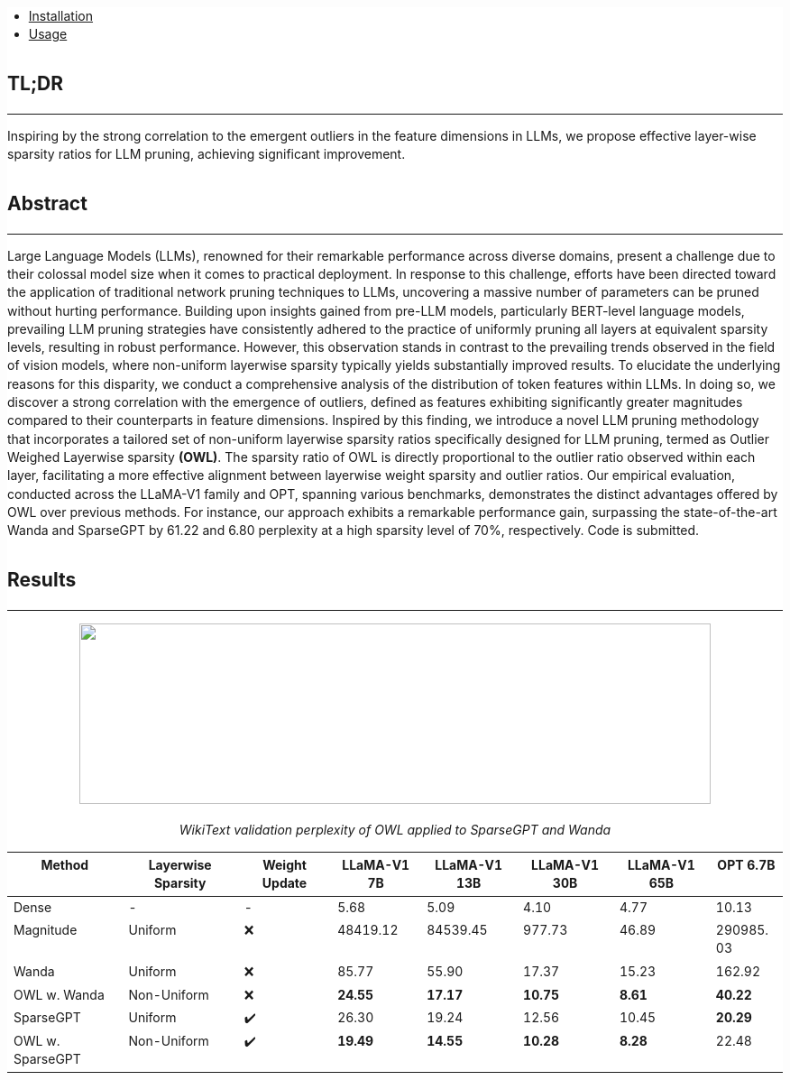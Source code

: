 * [Installation](#installation)
* [Usage](#Usage)


## TL;DR
--- 
Inspiring by the strong correlation to the emergent outliers in the feature dimensions in LLMs, we propose effective layer-wise sparsity ratios for LLM pruning, achieving significant improvement.


## Abstract
--- 
Large Language Models (LLMs), renowned for their remarkable performance across diverse domains, present a challenge due to their colossal model size when it comes to practical deployment. In response to this challenge, efforts have been directed toward the application of traditional network pruning techniques to LLMs, uncovering a massive number of parameters can be pruned without hurting performance. Building upon insights gained from pre-LLM models, particularly BERT-level language models, prevailing LLM pruning strategies have consistently adhered to the practice of uniformly pruning all layers at equivalent sparsity levels, resulting in robust performance. However, this observation stands in contrast to the prevailing trends observed in the field of vision models, where non-uniform layerwise sparsity typically yields substantially improved results. To elucidate the underlying reasons for this disparity, we conduct a comprehensive analysis of the distribution of token features within LLMs. In doing so, we discover a strong correlation with the emergence of outliers, defined as features exhibiting significantly greater magnitudes compared to their counterparts in feature dimensions. Inspired by this finding, we introduce a novel LLM pruning methodology that incorporates a tailored set of non-uniform layerwise sparsity ratios specifically designed for LLM pruning, termed as Outlier Weighed Layerwise sparsity **(OWL)**. The sparsity ratio of OWL is directly proportional to the outlier ratio observed within each layer, facilitating a more effective alignment between layerwise weight sparsity and outlier ratios. Our empirical evaluation, conducted across the LLaMA-V1 family and OPT, spanning various benchmarks, demonstrates the distinct advantages offered by OWL over previous methods. For instance, our approach exhibits a remarkable performance gain, surpassing the state-of-the-art Wanda and SparseGPT by 61.22 and 6.80 perplexity at a high sparsity level of 70%, respectively. Code is submitted.


## Results 
--- 

<p align="center">
<img src="./Images/ppl.png" width="700" height="200">
</p>

<p style="text-align: center;"><i>WikiText validation perplexity of OWL applied to SparseGPT and Wanda</i></p>





| **Method** | **Layerwise Sparsity** | **Weight Update** | **LLaMA-V1 7B** | **LLaMA-V1 13B** | **LLaMA-V1 30B** | **LLaMA-V1 65B** | **OPT 6.7B** |
|------------|------------------------|-------------------|----------------|------------------|------------------|------------------|--------------|
| Dense      | -                      | -                 | 5.68           | 5.09             | 4.10             | 4.77             | 10.13        |
| Magnitude  | Uniform                | ❌               | 48419.12       | 84539.45         | 977.73           | 46.89            | 290985.03    |
| Wanda      | Uniform                | ❌               | 85.77          | 55.90            | 17.37            | 15.23            | 162.92       |
| OWL w. Wanda | Non-Uniform             | ❌               | **24.55** | **17.17** | **10.75** | **8.61** | **40.22** |
| SparseGPT  | Uniform                | ✔️               | 26.30          | 19.24            | 12.56            | 10.45            | **20.29**    |
| OWL w. SparseGPT | Non-Uniform         | ✔️               | **19.49** | **14.55** | **10.28** | **8.28** | 22.48   |
